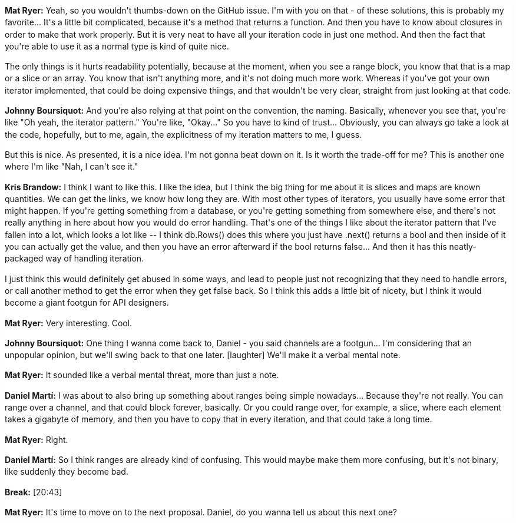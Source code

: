 **Mat Ryer:** Yeah, so you wouldn't thumbs-down on the GitHub issue. I'm with you on that - of these solutions, this is probably my favorite... It's a little bit complicated, because it's a method that returns a function. And then you have to know about closures in order to make that work properly. But it is very neat to have all your iteration code in just one method. And then the fact that you're able to use it as a normal type is kind of quite nice.

The only things is it hurts readability potentially, because at the moment, when you see a range block, you know that that is a map or a slice or an array. You know that isn't anything more, and it's not doing much more work. Whereas if you've got your own iterator implemented, that could be doing expensive things, and that wouldn't be very clear, straight from just looking at that code.

**Johnny Boursiquot:** And you're also relying at that point on the convention, the naming. Basically, whenever you see that, you're like "Oh yeah, the iterator pattern." You're like, "Okay..." So you have to kind of trust... Obviously, you can always go take a look at the code, hopefully, but to me, again, the explicitness of my iteration matters to me, I guess.

But this is nice. As presented, it is a nice idea. I'm not gonna beat down on it. Is it worth the trade-off for me? This is another one where I'm like "Nah, I can't see it."

**Kris Brandow:** I think I want to like this. I like the idea, but I think the big thing for me about it is slices and maps are known quantities. We can get the links, we know how long they are. With most other types of iterators, you usually have some error that might happen. If you're getting something from a database, or you're getting something from somewhere else, and there's not really anything in here about how you would do error handling. That's one of the things I like about the iterator pattern that I've fallen into a lot, which looks a lot like -- I think db.Rows() does this where you just have .next() returns a bool and then inside of it you can actually get the value, and then you have an error afterward if the bool returns false... And then it has this neatly-packaged way of handling iteration.

I just think this would definitely get abused in some ways, and lead to people just not recognizing that they need to handle errors, or call another method to get the error when they get false back. So I think this adds a little bit of nicety, but I think it would become a giant footgun for API designers.

**Mat Ryer:** Very interesting. Cool.

**Johnny Boursiquot:** One thing I wanna come back to, Daniel - you said channels are a footgun... I'm considering that an unpopular opinion, but we'll swing back to that one later. \[laughter\] We'll make it a verbal mental note.

**Mat Ryer:** It sounded like a verbal mental threat, more than just a note.

**Daniel Martí:** I was about to also bring up something about ranges being simple nowadays... Because they're not really. You can range over a channel, and that could block forever, basically. Or you could range over, for example, a slice, where each element takes a gigabyte of memory, and then you have to copy that in every iteration, and that could take a long time.

**Mat Ryer:** Right.

**Daniel Martí:** So I think ranges are already kind of confusing. This would maybe make them more confusing, but it's not binary, like suddenly they become bad.

**Break:** \[20:43\]

**Mat Ryer:** It's time to move on to the next proposal. Daniel, do you wanna tell us about this next one?
